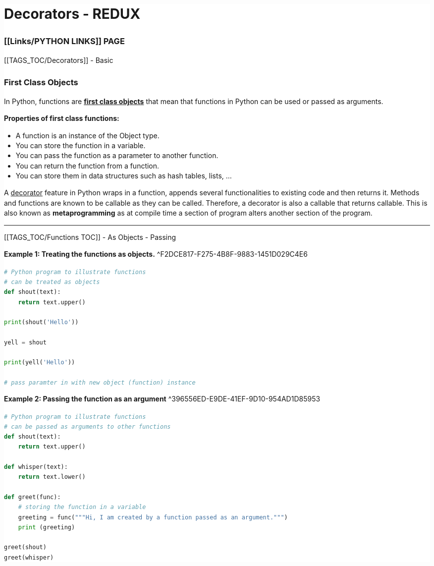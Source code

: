 # Decorators - REDUX

### [[Links/PYTHON LINKS]] PAGE

[[TAGS_TOC/Decorators]] - Basic

### First Class Objects

In Python, functions are [**first class objects**](https://www.geeksforgeeks.org/first-class-functions-python/) that mean that functions in Python can be used or passed as arguments.

**Properties of first class functions:**

- A function is an instance of the Object type.
- You can store the function in a variable.
- You can pass the function as a parameter to another function.
- You can return the function from a function.
- You can store them in data structures such as hash tables, lists, …

A [decorator](https://www.geeksforgeeks.org/decorators-in-python/) feature in Python wraps in a function, appends several functionalities to existing code and then returns it. Methods and functions are known to be callable as they can be called. Therefore, a decorator is also a callable that returns callable. This is also known as **metaprogramming** as at compile time a section of program alters another section of the program.

---

[[TAGS_TOC/Functions TOC]] - As Objects - Passing

**Example 1: Treating the functions as objects.** ^F2DCE817-F275-4B8F-9883-1451D029C4E6

```python
# Python program to illustrate functions
# can be treated as objects
def shout(text):
	return text.upper()

print(shout('Hello'))

yell = shout

print(yell('Hello'))

# pass paramter in with new object (function) instance
```

**Example 2: Passing the function as an argument** ^396556ED-E9DE-41EF-9D10-954AD1D85953

```python
# Python program to illustrate functions
# can be passed as arguments to other functions
def shout(text):
	return text.upper()

def whisper(text):
	return text.lower()

def greet(func):
	# storing the function in a variable
	greeting = func("""Hi, I am created by a function passed as an argument.""")
	print (greeting)

greet(shout)
greet(whisper)
```
